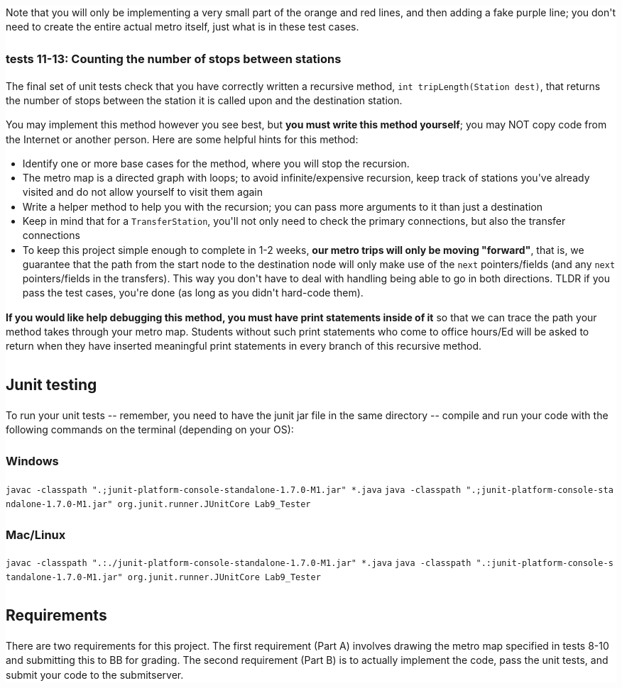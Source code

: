 Note that you will only be implementing a very small part of the orange and red lines, and then adding a fake purple line; you don't need to create the entire actual metro itself, just what is in these test cases.

### tests 11-13: Counting the number of stops between stations

The final set of unit tests check that you have correctly written a recursive method, `int tripLength(Station dest)`, that returns the number of stops between the station it is called upon and the destination station. 

You may implement this method however you see best, but **you must write this method yourself**; you may NOT copy code from the Internet or another person. Here are some helpful hints for this method:
* Identify one or more base cases for the method, where you will stop the recursion.
* The metro map is a directed graph with loops; to avoid infinite/expensive recursion, keep track of stations you've already visited and do not allow yourself to visit them again
* Write a helper method to help you with the recursion; you can pass more arguments to it than just a destination
* Keep in mind that for a `TransferStation`, you'll not only need to check the primary connections, but also the transfer connections
* To keep this project simple enough to complete in 1-2 weeks, **our metro trips will only be moving "forward"**, that is, we guarantee that the path from the start node to the destination node will only make use of the `next` pointers/fields (and any `next` pointers/fields in the transfers). This way you don't have to deal with handling being able to go in both directions. TLDR if you pass the test cases, you're done (as long as you didn't hard-code them).

**If you would like help debugging this method, you must have print statements inside of it** so that we can trace the path your method takes through your metro map. Students without such print statements who come to office hours/Ed will be asked to return when they have inserted meaningful print statements in every branch of this recursive method.

## Junit testing

To run your unit tests -- remember, you need to have the junit jar file in the same directory -- compile and run your code with the following commands on the terminal (depending on your OS):

### Windows
`javac -classpath ".;junit-platform-console-standalone-1.7.0-M1.jar" *.java`
`java -classpath ".;junit-platform-console-standalone-1.7.0-M1.jar" org.junit.runner.JUnitCore Lab9_Tester`

### Mac/Linux
`javac -classpath ".:./junit-platform-console-standalone-1.7.0-M1.jar" *.java`
`java -classpath ".:junit-platform-console-standalone-1.7.0-M1.jar" org.junit.runner.JUnitCore Lab9_Tester`

## Requirements

There are two requirements for this project. The first requirement (Part A) involves drawing the metro map specified in tests 8-10 and submitting this to BB for grading. The second requirement (Part B) is to actually implement the code, pass the unit tests, and submit your code to the submitserver.
